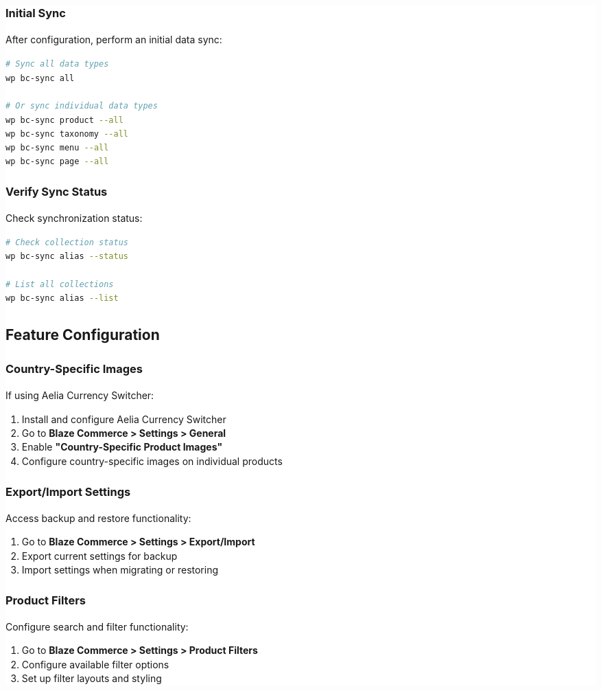 ### Initial Sync

After configuration, perform an initial data sync:

```bash
# Sync all data types
wp bc-sync all

# Or sync individual data types
wp bc-sync product --all
wp bc-sync taxonomy --all
wp bc-sync menu --all
wp bc-sync page --all
```

### Verify Sync Status

Check synchronization status:

```bash
# Check collection status
wp bc-sync alias --status

# List all collections
wp bc-sync alias --list
```

## Feature Configuration

### Country-Specific Images

If using Aelia Currency Switcher:

1. Install and configure Aelia Currency Switcher
2. Go to **Blaze Commerce > Settings > General**
3. Enable **"Country-Specific Product Images"**
4. Configure country-specific images on individual products

### Export/Import Settings

Access backup and restore functionality:

1. Go to **Blaze Commerce > Settings > Export/Import**
2. Export current settings for backup
3. Import settings when migrating or restoring

### Product Filters

Configure search and filter functionality:

1. Go to **Blaze Commerce > Settings > Product Filters**
2. Configure available filter options
3. Set up filter layouts and styling
